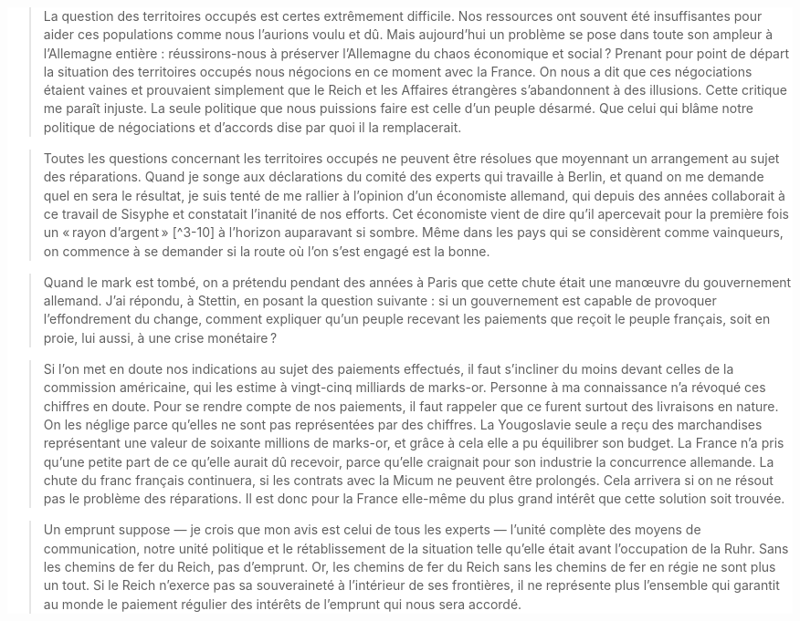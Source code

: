> La question des territoires occupés est certes extrêmement difficile. Nos 
ressources ont souvent été insuffisantes pour aider ces populations comme 
nous l’aurions voulu et dû. Mais aujourd’hui un problème se pose dans 
toute son ampleur à l’Allemagne entière : réussirons-nous à préserver 
l’Allemagne du chaos économique et social ? Prenant pour point de départ 
la situation des territoires occupés nous négocions en ce moment avec la 
France. On nous a dit que ces négociations étaient vaines et prouvaient 
simplement que le Reich et les Affaires étrangères s’abandonnent à des 
illusions. Cette critique me paraît injuste. La seule politique que nous 
puissions faire est celle d’un peuple désarmé. Que celui qui blâme notre 
politique de négociations et d’accords dise par quoi il la remplacerait.

> Toutes les questions concernant les territoires occupés ne peuvent être 
résolues que moyennant un arrangement au sujet des réparations. Quand je 
songe aux déclarations du comité des experts qui travaille à Berlin, et 
quand on me demande quel en sera le résultat, je suis tenté de me rallier à 
l’opinion d’un économiste allemand, qui depuis des années collaborait à 
ce travail de Sisyphe et constatait l’inanité de nos efforts. Cet 
économiste vient de dire qu’il apercevait pour la première fois un 
« rayon d’argent » [^3-10] à l’horizon auparavant si sombre. Même 
dans les pays qui se considèrent comme vainqueurs, on commence à se demander 
si la route où l’on s’est engagé est la bonne.

> Quand le mark est tombé, on a prétendu pendant des années à Paris que 
cette chute était une manœuvre du gouvernement allemand. J’ai répondu, à 
Stettin, en posant la question suivante : si un gouvernement est capable de 
provoquer l’effondrement du change, comment expliquer qu’un peuple recevant 
les paiements que reçoit le peuple français, soit en proie, lui aussi, à une 
crise monétaire ?

> Si l’on met en doute nos indications au sujet des paiements effectués, il 
faut s’incliner du moins devant celles de la commission américaine, qui les 
estime à vingt-cinq milliards de marks-or. Personne à ma connaissance n’a 
révoqué ces chiffres en doute. Pour se rendre compte de nos paiements, il 
faut rappeler que ce furent surtout des livraisons en nature. On les néglige 
parce qu’elles ne sont pas représentées par des chiffres. La Yougoslavie 
seule a reçu des marchandises représentant une valeur de soixante millions de 
marks-or, et grâce à cela elle a pu équilibrer son budget. La France n’a 
pris qu’une petite part de ce qu’elle aurait dû recevoir, parce qu’elle 
craignait pour son industrie la concurrence allemande. La chute du franc 
français continuera, si les contrats avec la Micum ne peuvent être 
prolongés. Cela arrivera si on ne résout pas le problème des réparations. 
Il est donc pour la France elle-même du plus grand intérêt que cette 
solution soit trouvée.

> Un emprunt suppose — je crois que mon avis est celui de tous les experts 
— l’unité complète des moyens de communication, notre unité politique et 
le rétablissement de la situation telle qu’elle était avant l’occupation 
de la Ruhr. Sans les chemins de fer du Reich, pas d’emprunt. Or, les chemins 
de fer du Reich sans les chemins de fer en régie ne sont plus un tout. Si le 
Reich n’exerce pas sa souveraineté à l’intérieur de ses frontières, il 
ne représente plus l’ensemble qui garantit au monde le paiement régulier 
des intérêts de l’emprunt qui nous sera accordé.
